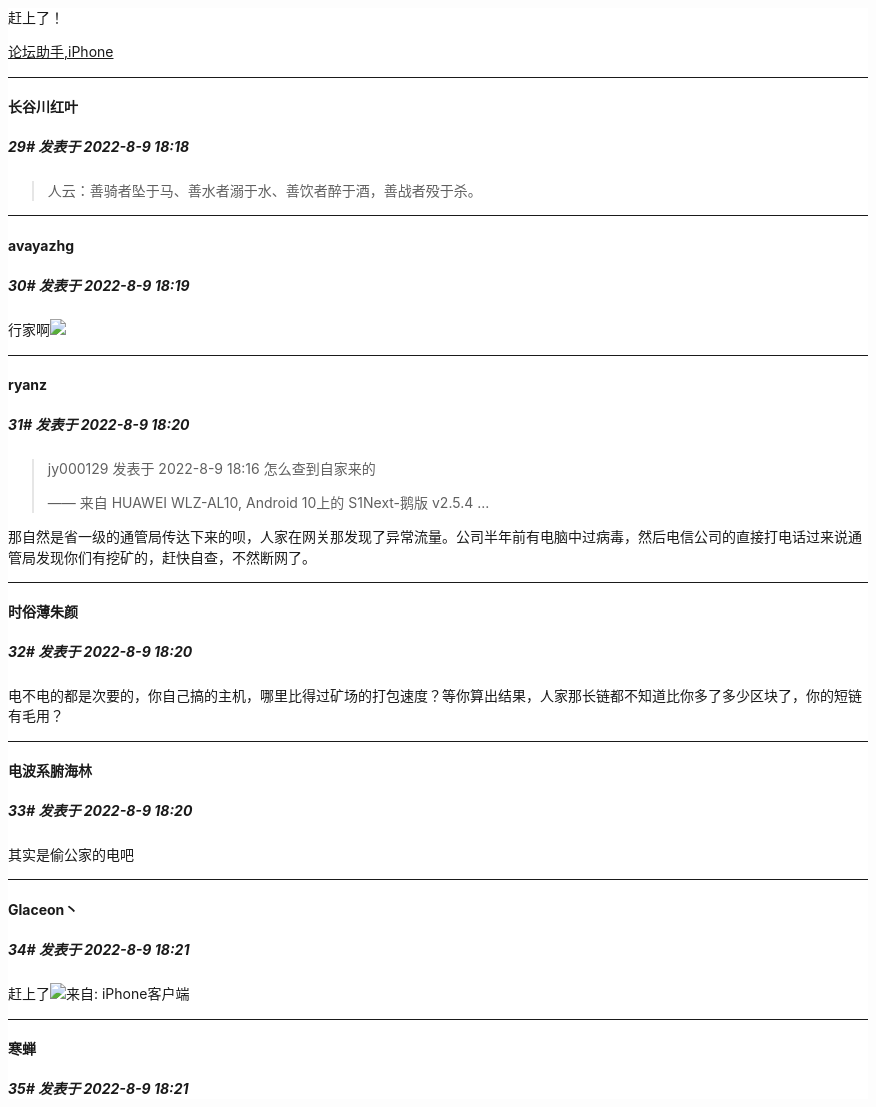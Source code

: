 赶上了！

[论坛助手,iPhone](https://bbs.saraba1st.com/2b/forum.php?mod=viewthread&amp;tid=2029836)

*****

####  长谷川红叶  
##### 29#       发表于 2022-8-9 18:18

<blockquote>人云：善骑者坠于马、善水者溺于水、善饮者醉于酒，善战者殁于杀。</blockquote>

*****

####  avayazhg  
##### 30#       发表于 2022-8-9 18:19

行家啊<img src="https://static.saraba1st.com/image/smiley/carton2017/051.png" referrerpolicy="no-referrer">



*****

####  ryanz  
##### 31#       发表于 2022-8-9 18:20

<blockquote>jy000129 发表于 2022-8-9 18:16
怎么查到自家来的

—— 来自 HUAWEI WLZ-AL10, Android 10上的 S1Next-鹅版 v2.5.4 ...</blockquote>
那自然是省一级的通管局传达下来的呗，人家在网关那发现了异常流量。公司半年前有电脑中过病毒，然后电信公司的直接打电话过来说通管局发现你们有挖矿的，赶快自查，不然断网了。

*****

####  时俗薄朱颜  
##### 32#       发表于 2022-8-9 18:20

电不电的都是次要的，你自己搞的主机，哪里比得过矿场的打包速度？等你算出结果，人家那长链都不知道比你多了多少区块了，你的短链有毛用？

*****

####  电波系腑海林  
##### 33#       发表于 2022-8-9 18:20

其实是偷公家的电吧

*****

####  Glaceon丶  
##### 34#       发表于 2022-8-9 18:21

赶上了<img src="https://static.saraba1st.com/image/smiley/face2017/066.png" referrerpolicy="no-referrer">来自: iPhone客户端

*****

####  寒蝉  
##### 35#       发表于 2022-8-9 18:21
